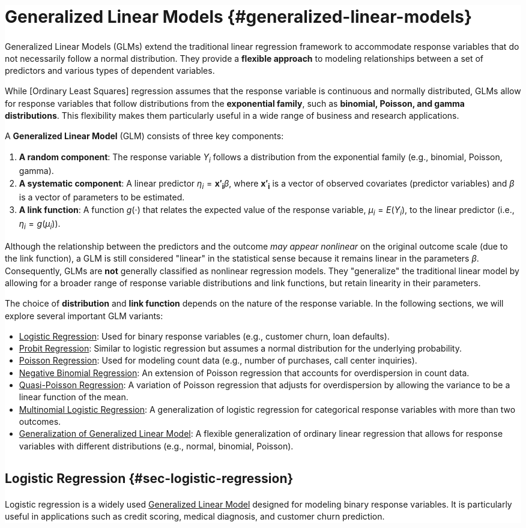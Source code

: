 # Generalized Linear Models {#generalized-linear-models}

Generalized Linear Models (GLMs) extend the traditional linear regression framework to accommodate response variables that do not necessarily follow a normal distribution. They provide a **flexible approach** to modeling relationships between a set of predictors and various types of dependent variables.

While [Ordinary Least Squares] regression assumes that the response variable is continuous and normally distributed, GLMs allow for response variables that follow distributions from the **exponential family**, such as **binomial, Poisson, and gamma distributions**. This flexibility makes them particularly useful in a wide range of business and research applications.

A **Generalized Linear Model** (GLM) consists of three key components:

1.  **A random component**: The response variable $Y_i$ follows a distribution from the exponential family (e.g., binomial, Poisson, gamma).
2.  **A systematic component**: A linear predictor $\eta_i = \mathbf{x'_i} \beta$, where $\mathbf{x'_i}$ is a vector of observed covariates (predictor variables) and $\beta$ is a vector of parameters to be estimated.
3.  **A link function**: A function $g(\cdot)$ that relates the expected value of the response variable, $\mu_i = E(Y_i)$, to the linear predictor (i.e., $\eta_i = g(\mu_i)$).

Although the relationship between the predictors and the outcome *may appear nonlinear* on the original outcome scale (due to the link function), a GLM is still considered "linear" in the statistical sense because it remains linear in the parameters $\beta$. Consequently, GLMs are **not** generally classified as nonlinear regression models. They "generalize" the traditional linear model by allowing for a broader range of response variable distributions and link functions, but retain linearity in their parameters.

The choice of **distribution** and **link function** depends on the nature of the response variable. In the following sections, we will explore several important GLM variants:

-   [Logistic Regression](#sec-logistic-regression): Used for binary response variables (e.g., customer churn, loan defaults).
-   [Probit Regression](#sec-probit-regression): Similar to logistic regression but assumes a normal distribution for the underlying probability.
-   [Poisson Regression](#sec-poisson-regression): Used for modeling count data (e.g., number of purchases, call center inquiries).
-   [Negative Binomial Regression](#sec-negative-binomial-regression): An extension of Poisson regression that accounts for overdispersion in count data.
-   [Quasi-Poisson Regression](#sec-quasi-poisson-regression): A variation of Poisson regression that adjusts for overdispersion by allowing the variance to be a linear function of the mean.
-   [Multinomial Logistic Regression](#sec-multinomial-logistic-regression): A generalization of logistic regression for categorical response variables with more than two outcomes.
-   [Generalization of Generalized Linear Model](#sec-generalization-of-generalized-linear-models): A flexible generalization of ordinary linear regression that allows for response variables with different distributions (e.g., normal, binomial, Poisson).

## Logistic Regression {#sec-logistic-regression}

Logistic regression is a widely used [Generalized Linear Model](#generalized-linear-models) designed for modeling binary response variables. It is particularly useful in applications such as credit scoring, medical diagnosis, and customer churn prediction.
